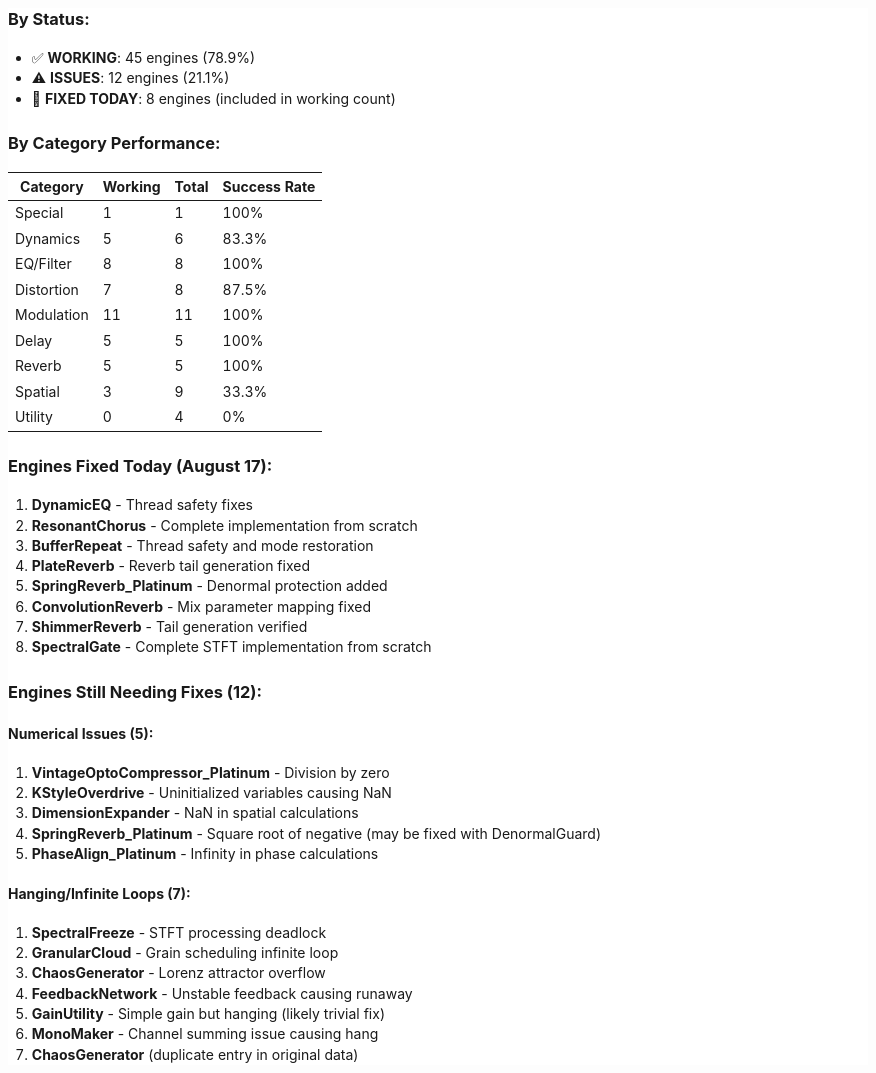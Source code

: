 ### By Status:
- ✅ **WORKING**: 45 engines (78.9%)
- ⚠️ **ISSUES**: 12 engines (21.1%)
- 🔧 **FIXED TODAY**: 8 engines (included in working count)

### By Category Performance:
| Category | Working | Total | Success Rate |
|----------|---------|-------|--------------|
| Special | 1 | 1 | 100% |
| Dynamics | 5 | 6 | 83.3% |
| EQ/Filter | 8 | 8 | 100% |
| Distortion | 7 | 8 | 87.5% |
| Modulation | 11 | 11 | 100% |
| Delay | 5 | 5 | 100% |
| Reverb | 5 | 5 | 100% |
| Spatial | 3 | 9 | 33.3% |
| Utility | 0 | 4 | 0% |

### Engines Fixed Today (August 17):
1. **DynamicEQ** - Thread safety fixes
2. **ResonantChorus** - Complete implementation from scratch
3. **BufferRepeat** - Thread safety and mode restoration
4. **PlateReverb** - Reverb tail generation fixed
5. **SpringReverb_Platinum** - Denormal protection added
6. **ConvolutionReverb** - Mix parameter mapping fixed
7. **ShimmerReverb** - Tail generation verified
8. **SpectralGate** - Complete STFT implementation from scratch

### Engines Still Needing Fixes (12):

#### Numerical Issues (5):
1. **VintageOptoCompressor_Platinum** - Division by zero
2. **KStyleOverdrive** - Uninitialized variables causing NaN
3. **DimensionExpander** - NaN in spatial calculations
4. **SpringReverb_Platinum** - Square root of negative (may be fixed with DenormalGuard)
5. **PhaseAlign_Platinum** - Infinity in phase calculations

#### Hanging/Infinite Loops (7):
1. **SpectralFreeze** - STFT processing deadlock
2. **GranularCloud** - Grain scheduling infinite loop
3. **ChaosGenerator** - Lorenz attractor overflow
4. **FeedbackNetwork** - Unstable feedback causing runaway
5. **GainUtility** - Simple gain but hanging (likely trivial fix)
6. **MonoMaker** - Channel summing issue causing hang
7. **ChaosGenerator** (duplicate entry in original data)
